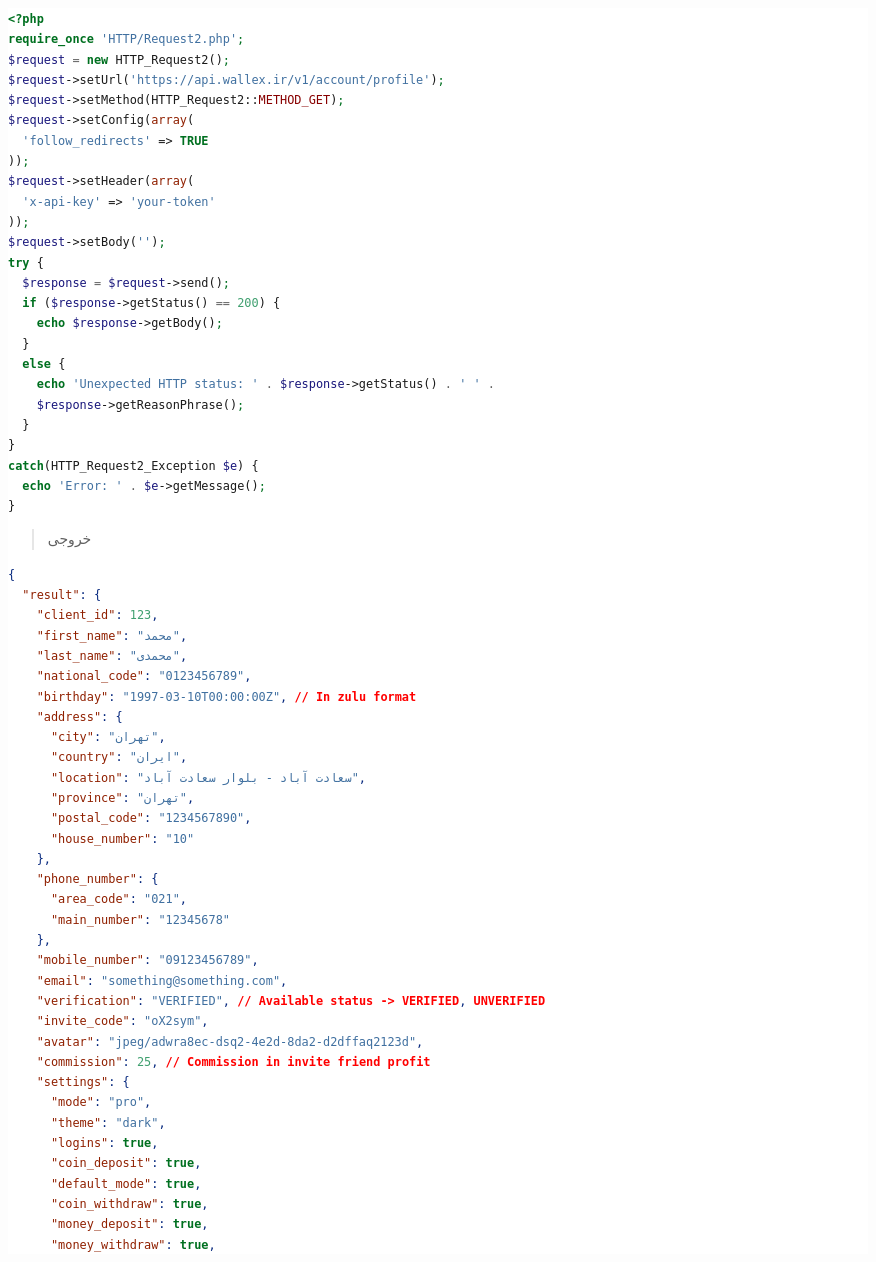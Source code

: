 ```php
<?php
require_once 'HTTP/Request2.php';
$request = new HTTP_Request2();
$request->setUrl('https://api.wallex.ir/v1/account/profile');
$request->setMethod(HTTP_Request2::METHOD_GET);
$request->setConfig(array(
  'follow_redirects' => TRUE
));
$request->setHeader(array(
  'x-api-key' => 'your-token'
));
$request->setBody('');
try {
  $response = $request->send();
  if ($response->getStatus() == 200) {
    echo $response->getBody();
  }
  else {
    echo 'Unexpected HTTP status: ' . $response->getStatus() . ' ' .
    $response->getReasonPhrase();
  }
}
catch(HTTP_Request2_Exception $e) {
  echo 'Error: ' . $e->getMessage();
}
```

> خروجی

```json
{
  "result": {
    "client_id": 123,
    "first_name": "محمد",
    "last_name": "محمدی",
    "national_code": "0123456789",
    "birthday": "1997-03-10T00:00:00Z", // In zulu format
    "address": {
      "city": "تهران",
      "country": "ایران",
      "location": "سعادت آباد - بلوار سعادت آباد",
      "province": "تهران",
      "postal_code": "1234567890",
      "house_number": "10"
    },
    "phone_number": {
      "area_code": "021",
      "main_number": "12345678"
    },
    "mobile_number": "09123456789",
    "email": "something@something.com",
    "verification": "VERIFIED", // Available status -> VERIFIED, UNVERIFIED
    "invite_code": "oX2sym",
    "avatar": "jpeg/adwra8ec-dsq2-4e2d-8da2-d2dffaq2123d",
    "commission": 25, // Commission in invite friend profit
    "settings": {
      "mode": "pro",
      "theme": "dark",
      "logins": true,
      "coin_deposit": true,
      "default_mode": true,
      "coin_withdraw": true,
      "money_deposit": true,
      "money_withdraw": true,
```